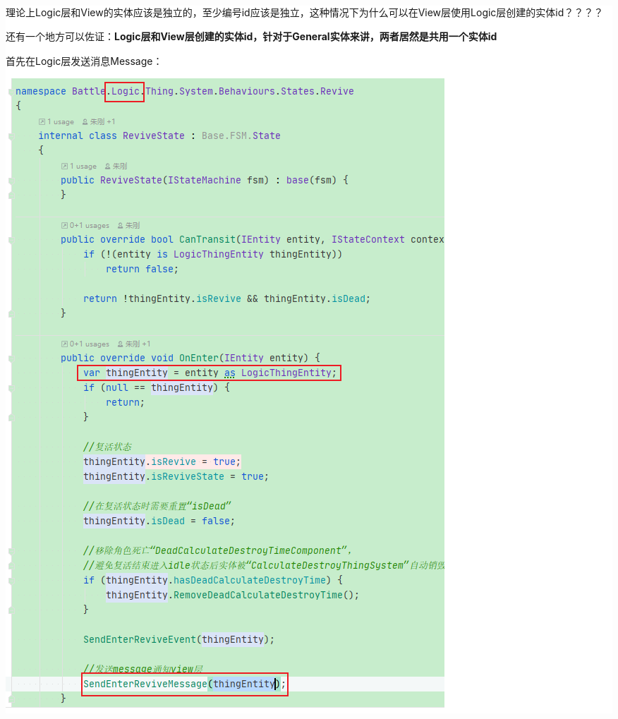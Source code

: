 理论上Logic层和View的实体应该是独立的，至少编号id应该是独立，这种情况下为什么可以在View层使用Logic层创建的实体id？？？？

还有一个地方可以佐证：**Logic层和View层创建的实体id，针对于General实体来讲，两者居然是共用一个实体id**

首先在Logic层发送消息Message：

![image-20221103142732753](Picture/image-20221103142732753.png)

